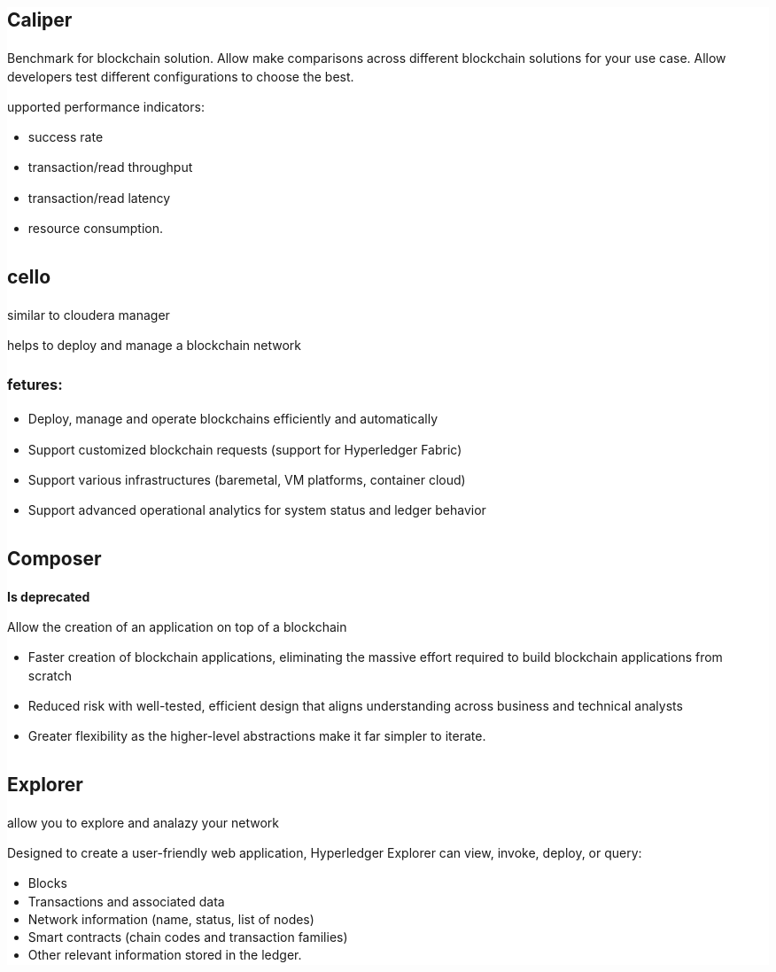 ## Caliper

Benchmark for blockchain solution. Allow make comparisons across different blockchain solutions for your use case. Allow developers test different configurations to choose the best.

upported performance indicators:

+ success rate

+ transaction/read throughput

+ transaction/read latency

+ resource consumption.

## cello

similar to cloudera manager

helps to deploy and manage a blockchain network

### fetures:

+ Deploy, manage and operate blockchains efficiently and automatically

+ Support customized blockchain requests (support for Hyperledger Fabric)

+ Support various infrastructures (baremetal, VM platforms, container cloud)

+ Support advanced operational analytics for system status and ledger behavior

## Composer

**Is deprecated**

Allow the creation of an application on top of a blockchain

+ Faster creation of blockchain applications, eliminating the massive effort required to build blockchain applications from scratch

+ Reduced risk with well-tested, efficient design that aligns understanding across business and technical analysts

+ Greater flexibility as the higher-level abstractions make it far simpler to iterate.

## Explorer

allow you to explore and analazy your network

Designed to create a user-friendly web application, Hyperledger Explorer can view, invoke, deploy, or query:

+ Blocks
+ Transactions and associated data
+ Network information (name, status, list of nodes)
+ Smart contracts (chain codes and transaction families)
+ Other relevant information stored in the ledger.
